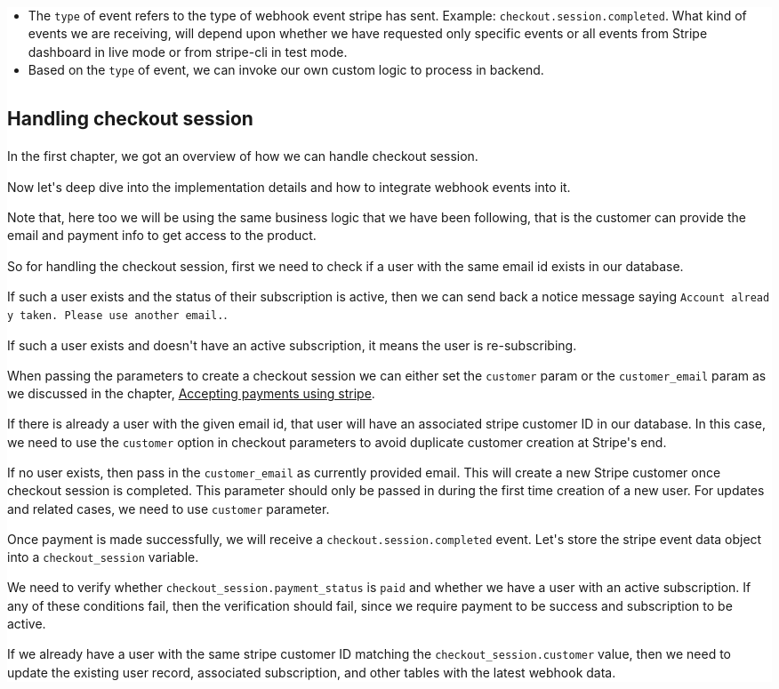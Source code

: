 - The `type` of event refers to the type of webhook event stripe has sent.
  Example: `checkout.session.completed`. What kind of events we are receiving,
  will depend upon whether we have requested only specific events or all events
  from Stripe dashboard in live mode or from stripe-cli in test mode.
- Based on the `type` of event, we can invoke our own custom logic to process in
  backend.

## Handling checkout session

In the first chapter, we got an overview of how we can handle checkout session.

Now let's deep dive into the implementation details and how to integrate webhook
events into it.

Note that, here too we will be using the same business logic that we have been
following, that is the customer can provide the email and payment info to get
access to the product.

So for handling the checkout session, first we need to check if a user with the
same email id exists in our database.

If such a user exists and the status of their subscription is active, then we
can send back a notice message saying
`Account already taken. Please use another email.`.

If such a user exists and doesn't have an active subscription, it means the user
is re-subscribing.

When passing the parameters to create a checkout session we can either set the
`customer` param or the `customer_email` param as we discussed in the chapter,
[Accepting payments using stripe](/handling-stripe-subscriptions/accepting-payments-using-stripe).

If there is already a user with the given email id, that user will have an
associated stripe customer ID in our database. In this case, we need to use the
`customer` option in checkout parameters to avoid duplicate customer creation at
Stripe's end.

If no user exists, then pass in the `customer_email` as currently provided
email. This will create a new Stripe customer once checkout session is
completed. This parameter should only be passed in during the first time
creation of a new user. For updates and related cases, we need to use `customer`
parameter.

Once payment is made successfully, we will receive a
`checkout.session.completed` event. Let's store the stripe event data object
into a `checkout_session` variable.

We need to verify whether `checkout_session.payment_status` is `paid` and
whether we have a user with an active subscription. If any of these conditions
fail, then the verification should fail, since we require payment to be success
and subscription to be active.

If we already have a user with the same stripe customer ID matching the
`checkout_session.customer` value, then we need to update the existing user
record, associated subscription, and other tables with the latest webhook data.
